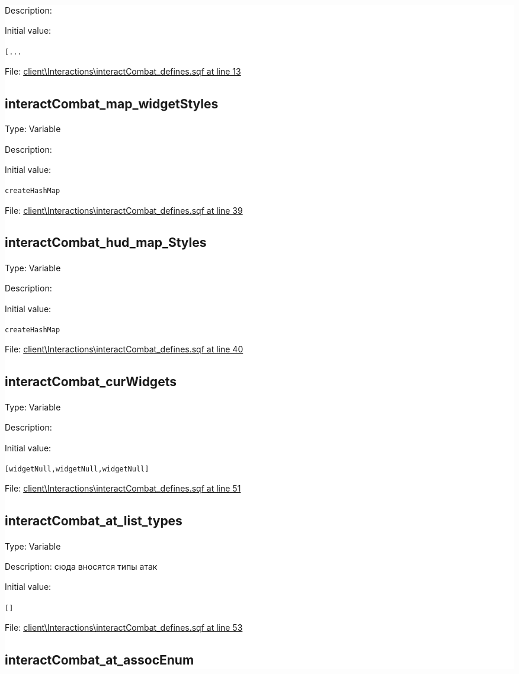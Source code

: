 Description: 


Initial value:
```sqf
[...
```
File: [client\Interactions\interactCombat_defines.sqf at line 13](../../../Src/client/Interactions/interactCombat_defines.sqf#L13)
## interactCombat_map_widgetStyles

Type: Variable

Description: 


Initial value:
```sqf
createHashMap
```
File: [client\Interactions\interactCombat_defines.sqf at line 39](../../../Src/client/Interactions/interactCombat_defines.sqf#L39)
## interactCombat_hud_map_Styles

Type: Variable

Description: 


Initial value:
```sqf
createHashMap
```
File: [client\Interactions\interactCombat_defines.sqf at line 40](../../../Src/client/Interactions/interactCombat_defines.sqf#L40)
## interactCombat_curWidgets

Type: Variable

Description: 


Initial value:
```sqf
[widgetNull,widgetNull,widgetNull]
```
File: [client\Interactions\interactCombat_defines.sqf at line 51](../../../Src/client/Interactions/interactCombat_defines.sqf#L51)
## interactCombat_at_list_types

Type: Variable

Description: сюда вносятся типы атак


Initial value:
```sqf
[]
```
File: [client\Interactions\interactCombat_defines.sqf at line 53](../../../Src/client/Interactions/interactCombat_defines.sqf#L53)
## interactCombat_at_assocEnum
